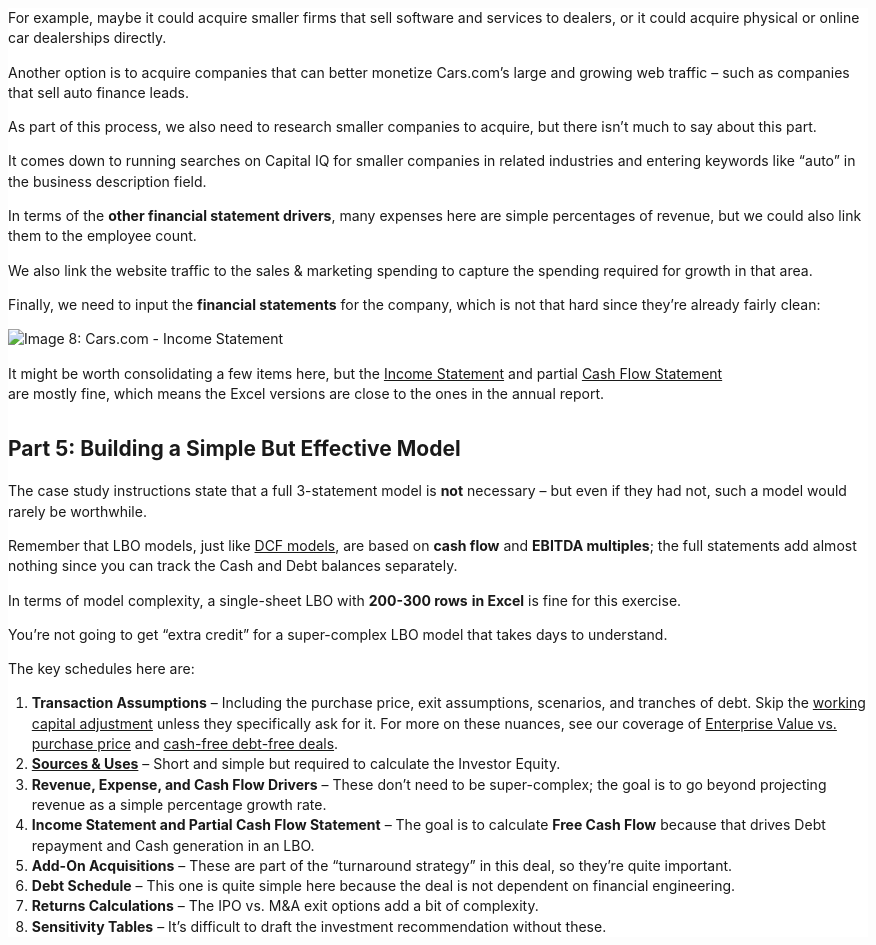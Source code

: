 For example, maybe it could acquire smaller firms that sell software and services to dealers, or it could acquire physical or online car dealerships directly.

Another option is to acquire companies that can better monetize Cars.com’s large and growing web traffic – such as companies that sell auto finance leads.

As part of this process, we also need to research smaller companies to acquire, but there isn’t much to say about this part.

It comes down to running searches on Capital IQ for smaller companies in related industries and entering keywords like “auto” in the business description field.

In terms of the **other financial statement drivers**, many expenses here are simple percentages of revenue, but we could also link them to the employee count.

We also link the website traffic to the sales & marketing spending to capture the spending required for growth in that area.

Finally, we need to input the **financial statements** for the company, which is not that hard since they’re already fairly clean:

![Image 8: Cars.com - Income Statement](https://mi-uploads-live.s3.amazonaws.com/wp-content/uploads/2021/10/22070333/Private-Equity-Case-Study-07.jpg)

It might be worth consolidating a few items here, but the [Income Statement](https://breakingintowallstreet.com/kb/accounting/income-statement/) and partial [Cash Flow Statement](https://breakingintowallstreet.com/kb/accounting/cash-flow-statement/)  
are mostly fine, which means the Excel versions are close to the ones in the annual report.

**Part 5: Building a Simple But Effective Model**
-------------------------------------------------

The case study instructions state that a full 3-statement model is **not** necessary – but even if they had not, such a model would rarely be worthwhile.

Remember that LBO models, just like [DCF models](https://mergersandinquisitions.com/dcf-model/), are based on **cash flow** and **EBITDA multiples**; the full statements add almost nothing since you can track the Cash and Debt balances separately.

In terms of model complexity, a single-sheet LBO with **200-300 rows** **in Excel** is fine for this exercise.

You’re not going to get “extra credit” for a super-complex LBO model that takes days to understand.

The key schedules here are:

1.  **Transaction Assumptions** – Including the purchase price, exit assumptions, scenarios, and tranches of debt. Skip the [working capital adjustment](https://breakingintowallstreet.com/kb/leveraged-buyouts-and-lbo-models/working-capital-adjustment/) unless they specifically ask for it. For more on these nuances, see our coverage of [Enterprise Value vs. purchase price](https://breakingintowallstreet.com/kb/ma-and-merger-models/enterprise-value-vs-purchase-price/) and [cash-free debt-free deals](https://breakingintowallstreet.com/kb/leveraged-buyouts-and-lbo-models/cash-free-debt-free-basis/).
2.  **[Sources & Uses](https://breakingintowallstreet.com/kb/leveraged-buyouts-and-lbo-models/sources-and-uses/)** – Short and simple but required to calculate the Investor Equity.
3.  **Revenue, Expense, and Cash Flow Drivers** – These don’t need to be super-complex; the goal is to go beyond projecting revenue as a simple percentage growth rate.
4.  **Income Statement and Partial Cash Flow Statement** – The goal is to calculate **Free Cash Flow** because that drives Debt repayment and Cash generation in an LBO.
5.  **Add-On Acquisitions** – These are part of the “turnaround strategy” in this deal, so they’re quite important.
6.  **Debt Schedule** – This one is quite simple here because the deal is not dependent on financial engineering.
7.  **Returns Calculations** – The IPO vs. M&A exit options add a bit of complexity.
8.  **Sensitivity Tables** – It’s difficult to draft the investment recommendation without these.
